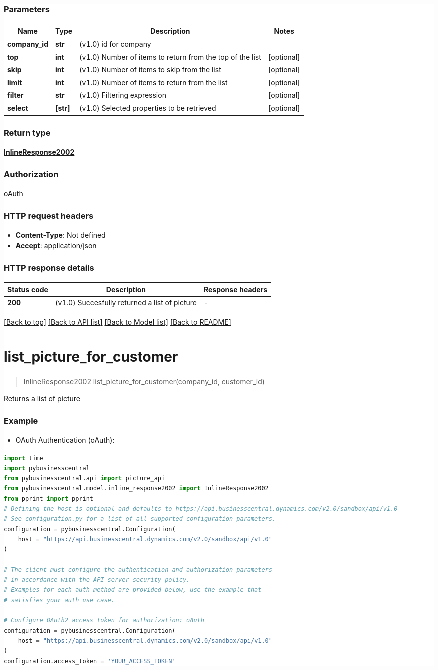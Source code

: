 
### Parameters

Name | Type | Description  | Notes
------------- | ------------- | ------------- | -------------
 **company_id** | **str**| (v1.0) id for company |
 **top** | **int**| (v1.0) Number of items to return from the top of the list | [optional]
 **skip** | **int**| (v1.0) Number of items to skip from the list | [optional]
 **limit** | **int**| (v1.0) Number of items to return from the list | [optional]
 **filter** | **str**| (v1.0) Filtering expression | [optional]
 **select** | **[str]**| (v1.0) Selected properties to be retrieved | [optional]

### Return type

[**InlineResponse2002**](InlineResponse2002.md)

### Authorization

[oAuth](../README.md#oAuth)

### HTTP request headers

 - **Content-Type**: Not defined
 - **Accept**: application/json


### HTTP response details
| Status code | Description | Response headers |
|-------------|-------------|------------------|
**200** | (v1.0) Succesfully returned a list of picture |  -  |

[[Back to top]](#) [[Back to API list]](../README.md#documentation-for-api-endpoints) [[Back to Model list]](../README.md#documentation-for-models) [[Back to README]](../README.md)

# **list_picture_for_customer**
> InlineResponse2002 list_picture_for_customer(company_id, customer_id)

Returns a list of picture

### Example

* OAuth Authentication (oAuth):
```python
import time
import pybusinesscentral
from pybusinesscentral.api import picture_api
from pybusinesscentral.model.inline_response2002 import InlineResponse2002
from pprint import pprint
# Defining the host is optional and defaults to https://api.businesscentral.dynamics.com/v2.0/sandbox/api/v1.0
# See configuration.py for a list of all supported configuration parameters.
configuration = pybusinesscentral.Configuration(
    host = "https://api.businesscentral.dynamics.com/v2.0/sandbox/api/v1.0"
)

# The client must configure the authentication and authorization parameters
# in accordance with the API server security policy.
# Examples for each auth method are provided below, use the example that
# satisfies your auth use case.

# Configure OAuth2 access token for authorization: oAuth
configuration = pybusinesscentral.Configuration(
    host = "https://api.businesscentral.dynamics.com/v2.0/sandbox/api/v1.0"
)
configuration.access_token = 'YOUR_ACCESS_TOKEN'
```